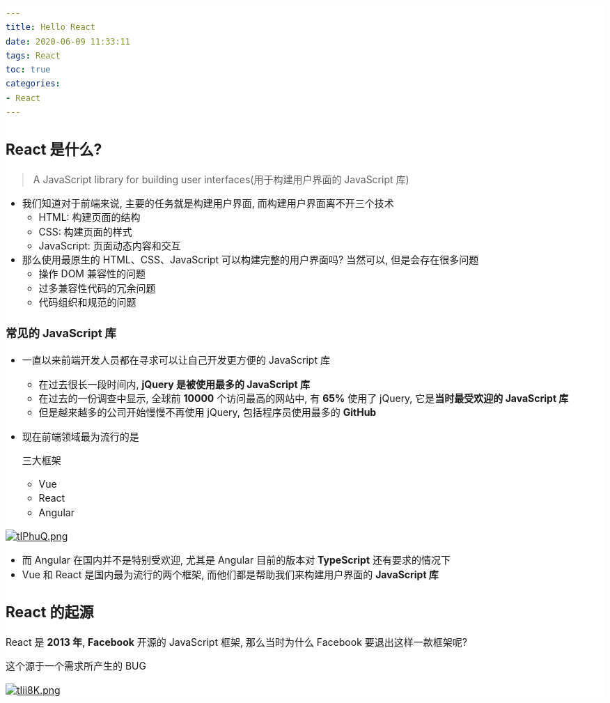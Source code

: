 ```yaml
---
title: Hello React
date: 2020-06-09 11:33:11
tags: React
toc: true
categories: 
- React
---
```


## React 是什么?

> A JavaScript library for building user interfaces(用于构建用户界面的 JavaScript 库)

- 我们知道对于前端来说, 主要的任务就是构建用户界面, 而构建用户界面离不开三个技术
  - HTML: 构建页面的结构
  - CSS: 构建页面的样式
  - JavaScript: 页面动态内容和交互
- 那么使用最原生的 HTML、CSS、JavaScript 可以构建完整的用户界面吗? 当然可以, 但是会存在很多问题
  - 操作 DOM 兼容性的问题
  - 过多兼容性代码的冗余问题
  - 代码组织和规范的问题



### 常见的 JavaScript 库

- 一直以来前端开发人员都在寻求可以让自己开发更方便的 JavaScript 库

  - 在过去很长一段时间内, **jQuery 是被使用最多的 JavaScript 库**
  - 在过去的一份调查中显示, 全球前 **10000** 个访问最高的网站中, 有 **65%** 使用了 jQuery, 它是**当时最受欢迎的 JavaScript 库**
  - 但是越来越多的公司开始慢慢不再使用 jQuery, 包括程序员使用最多的 **GitHub**

- 现在前端领域最为流行的是

  三大框架

  - Vue
  - React
  - Angular

[![tIPhuQ.png](https://s1.ax1x.com/2020/06/09/tIPhuQ.png)](https://s1.ax1x.com/2020/06/09/tIPhuQ.png)

- 而 Angular 在国内并不是特别受欢迎, 尤其是 Angular 目前的版本对 **TypeScript** 还有要求的情况下
- Vue 和 React 是国内最为流行的两个框架, 而他们都是帮助我们来构建用户界面的 **JavaScript 库**

## React 的起源

React 是 **2013 年**, **Facebook** 开源的 JavaScript 框架, 那么当时为什么 Facebook 要退出这样一款框架呢?

这个源于一个需求所产生的 BUG

[![tIii8K.png](https://s1.ax1x.com/2020/06/09/tIii8K.png)](https://s1.ax1x.com/2020/06/09/tIii8K.png)
